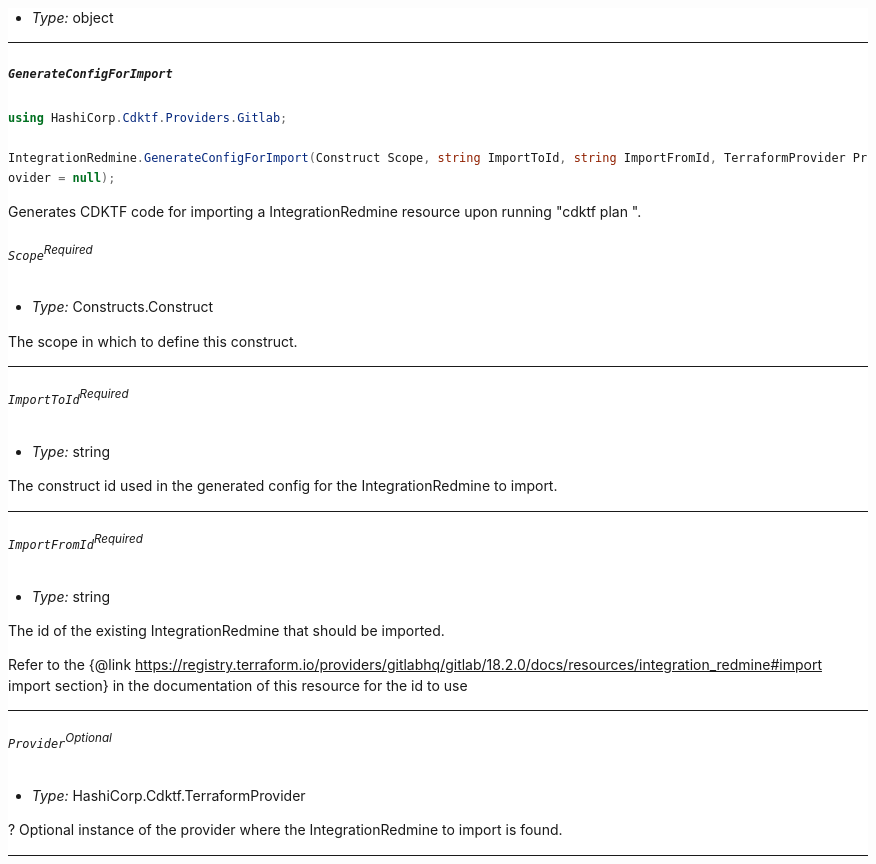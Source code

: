 - *Type:* object

---

##### `GenerateConfigForImport` <a name="GenerateConfigForImport" id="@cdktf/provider-gitlab.integrationRedmine.IntegrationRedmine.generateConfigForImport"></a>

```csharp
using HashiCorp.Cdktf.Providers.Gitlab;

IntegrationRedmine.GenerateConfigForImport(Construct Scope, string ImportToId, string ImportFromId, TerraformProvider Provider = null);
```

Generates CDKTF code for importing a IntegrationRedmine resource upon running "cdktf plan <stack-name>".

###### `Scope`<sup>Required</sup> <a name="Scope" id="@cdktf/provider-gitlab.integrationRedmine.IntegrationRedmine.generateConfigForImport.parameter.scope"></a>

- *Type:* Constructs.Construct

The scope in which to define this construct.

---

###### `ImportToId`<sup>Required</sup> <a name="ImportToId" id="@cdktf/provider-gitlab.integrationRedmine.IntegrationRedmine.generateConfigForImport.parameter.importToId"></a>

- *Type:* string

The construct id used in the generated config for the IntegrationRedmine to import.

---

###### `ImportFromId`<sup>Required</sup> <a name="ImportFromId" id="@cdktf/provider-gitlab.integrationRedmine.IntegrationRedmine.generateConfigForImport.parameter.importFromId"></a>

- *Type:* string

The id of the existing IntegrationRedmine that should be imported.

Refer to the {@link https://registry.terraform.io/providers/gitlabhq/gitlab/18.2.0/docs/resources/integration_redmine#import import section} in the documentation of this resource for the id to use

---

###### `Provider`<sup>Optional</sup> <a name="Provider" id="@cdktf/provider-gitlab.integrationRedmine.IntegrationRedmine.generateConfigForImport.parameter.provider"></a>

- *Type:* HashiCorp.Cdktf.TerraformProvider

? Optional instance of the provider where the IntegrationRedmine to import is found.

---